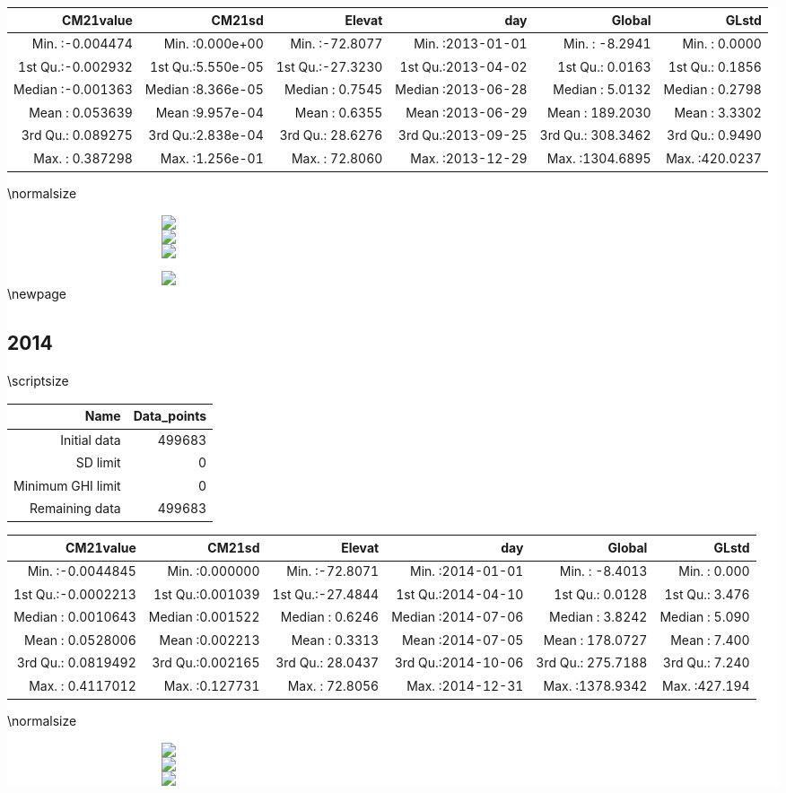 

|         CM21value |            CM21sd |           Elevat |                day |            Global |            GLstd |
|------------------:|------------------:|-----------------:|-------------------:|------------------:|-----------------:|
| Min.   :-0.004474 | Min.   :0.000e+00 | Min.   :-72.8077 | Min.   :2013-01-01 | Min.   :  -8.2941 | Min.   :  0.0000 |
| 1st Qu.:-0.002932 | 1st Qu.:5.550e-05 | 1st Qu.:-27.3230 | 1st Qu.:2013-04-02 | 1st Qu.:   0.0163 | 1st Qu.:  0.1856 |
| Median :-0.001363 | Median :8.366e-05 | Median :  0.7545 | Median :2013-06-28 | Median :   5.0132 | Median :  0.2798 |
| Mean   : 0.053639 | Mean   :9.957e-04 | Mean   :  0.6355 | Mean   :2013-06-29 | Mean   : 189.2030 | Mean   :  3.3302 |
| 3rd Qu.: 0.089275 | 3rd Qu.:2.838e-04 | 3rd Qu.: 28.6276 | 3rd Qu.:2013-09-25 | 3rd Qu.: 308.3462 | 3rd Qu.:  0.9490 |
| Max.   : 0.387298 | Max.   :1.256e-01 | Max.   : 72.8060 | Max.   :2013-12-29 | Max.   :1304.6895 | Max.   :420.0237 |

\normalsize

<img src="/home/athan/CM_21_GLB/REPORTS/CM21_P50_GHI_dark_correction_files/figure-html/unnamed-chunk-5-29.png" width="60%" style="display: block; margin: auto;" /><img src="/home/athan/CM_21_GLB/REPORTS/CM21_P50_GHI_dark_correction_files/figure-html/unnamed-chunk-5-30.png" width="60%" style="display: block; margin: auto;" /><img src="/home/athan/CM_21_GLB/REPORTS/CM21_P50_GHI_dark_correction_files/figure-html/unnamed-chunk-5-31.png" width="60%" style="display: block; margin: auto;" />

<img src="/home/athan/CM_21_GLB/REPORTS/CM21_P50_GHI_dark_correction_files/figure-html/unnamed-chunk-5-32.png" width="60%" style="display: block; margin: auto;" />\newpage

##  2014 

\scriptsize


|              Name | Data_points |
|------------------:|------------:|
|      Initial data |      499683 |
|          SD limit |           0 |
| Minimum GHI limit |           0 |
|    Remaining data |      499683 |



|          CM21value |           CM21sd |           Elevat |                day |            Global |           GLstd |
|-------------------:|-----------------:|-----------------:|-------------------:|------------------:|----------------:|
| Min.   :-0.0044845 | Min.   :0.000000 | Min.   :-72.8071 | Min.   :2014-01-01 | Min.   :  -8.4013 | Min.   :  0.000 |
| 1st Qu.:-0.0002213 | 1st Qu.:0.001039 | 1st Qu.:-27.4844 | 1st Qu.:2014-04-10 | 1st Qu.:   0.0128 | 1st Qu.:  3.476 |
| Median : 0.0010643 | Median :0.001522 | Median :  0.6246 | Median :2014-07-06 | Median :   3.8242 | Median :  5.090 |
| Mean   : 0.0528006 | Mean   :0.002213 | Mean   :  0.3313 | Mean   :2014-07-05 | Mean   : 178.0727 | Mean   :  7.400 |
| 3rd Qu.: 0.0819492 | 3rd Qu.:0.002165 | 3rd Qu.: 28.0437 | 3rd Qu.:2014-10-06 | 3rd Qu.: 275.7188 | 3rd Qu.:  7.240 |
| Max.   : 0.4117012 | Max.   :0.127731 | Max.   : 72.8056 | Max.   :2014-12-31 | Max.   :1378.9342 | Max.   :427.194 |

\normalsize

<img src="/home/athan/CM_21_GLB/REPORTS/CM21_P50_GHI_dark_correction_files/figure-html/unnamed-chunk-5-33.png" width="60%" style="display: block; margin: auto;" /><img src="/home/athan/CM_21_GLB/REPORTS/CM21_P50_GHI_dark_correction_files/figure-html/unnamed-chunk-5-34.png" width="60%" style="display: block; margin: auto;" /><img src="/home/athan/CM_21_GLB/REPORTS/CM21_P50_GHI_dark_correction_files/figure-html/unnamed-chunk-5-35.png" width="60%" style="display: block; margin: auto;" />
